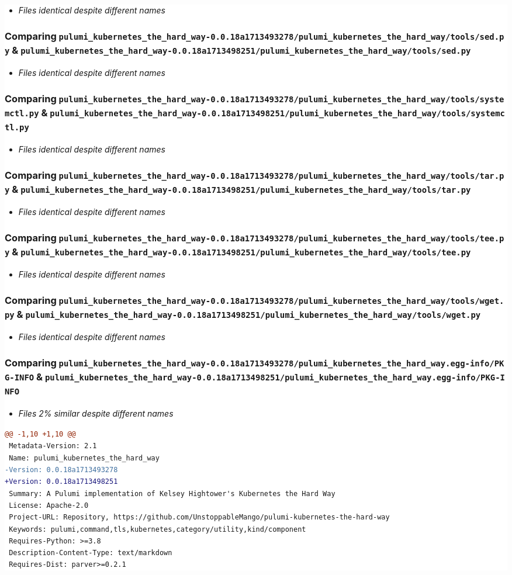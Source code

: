  * *Files identical despite different names*

### Comparing `pulumi_kubernetes_the_hard_way-0.0.18a1713493278/pulumi_kubernetes_the_hard_way/tools/sed.py` & `pulumi_kubernetes_the_hard_way-0.0.18a1713498251/pulumi_kubernetes_the_hard_way/tools/sed.py`

 * *Files identical despite different names*

### Comparing `pulumi_kubernetes_the_hard_way-0.0.18a1713493278/pulumi_kubernetes_the_hard_way/tools/systemctl.py` & `pulumi_kubernetes_the_hard_way-0.0.18a1713498251/pulumi_kubernetes_the_hard_way/tools/systemctl.py`

 * *Files identical despite different names*

### Comparing `pulumi_kubernetes_the_hard_way-0.0.18a1713493278/pulumi_kubernetes_the_hard_way/tools/tar.py` & `pulumi_kubernetes_the_hard_way-0.0.18a1713498251/pulumi_kubernetes_the_hard_way/tools/tar.py`

 * *Files identical despite different names*

### Comparing `pulumi_kubernetes_the_hard_way-0.0.18a1713493278/pulumi_kubernetes_the_hard_way/tools/tee.py` & `pulumi_kubernetes_the_hard_way-0.0.18a1713498251/pulumi_kubernetes_the_hard_way/tools/tee.py`

 * *Files identical despite different names*

### Comparing `pulumi_kubernetes_the_hard_way-0.0.18a1713493278/pulumi_kubernetes_the_hard_way/tools/wget.py` & `pulumi_kubernetes_the_hard_way-0.0.18a1713498251/pulumi_kubernetes_the_hard_way/tools/wget.py`

 * *Files identical despite different names*

### Comparing `pulumi_kubernetes_the_hard_way-0.0.18a1713493278/pulumi_kubernetes_the_hard_way.egg-info/PKG-INFO` & `pulumi_kubernetes_the_hard_way-0.0.18a1713498251/pulumi_kubernetes_the_hard_way.egg-info/PKG-INFO`

 * *Files 2% similar despite different names*

```diff
@@ -1,10 +1,10 @@
 Metadata-Version: 2.1
 Name: pulumi_kubernetes_the_hard_way
-Version: 0.0.18a1713493278
+Version: 0.0.18a1713498251
 Summary: A Pulumi implementation of Kelsey Hightower's Kubernetes the Hard Way
 License: Apache-2.0
 Project-URL: Repository, https://github.com/UnstoppableMango/pulumi-kubernetes-the-hard-way
 Keywords: pulumi,command,tls,kubernetes,category/utility,kind/component
 Requires-Python: >=3.8
 Description-Content-Type: text/markdown
 Requires-Dist: parver>=0.2.1
```
